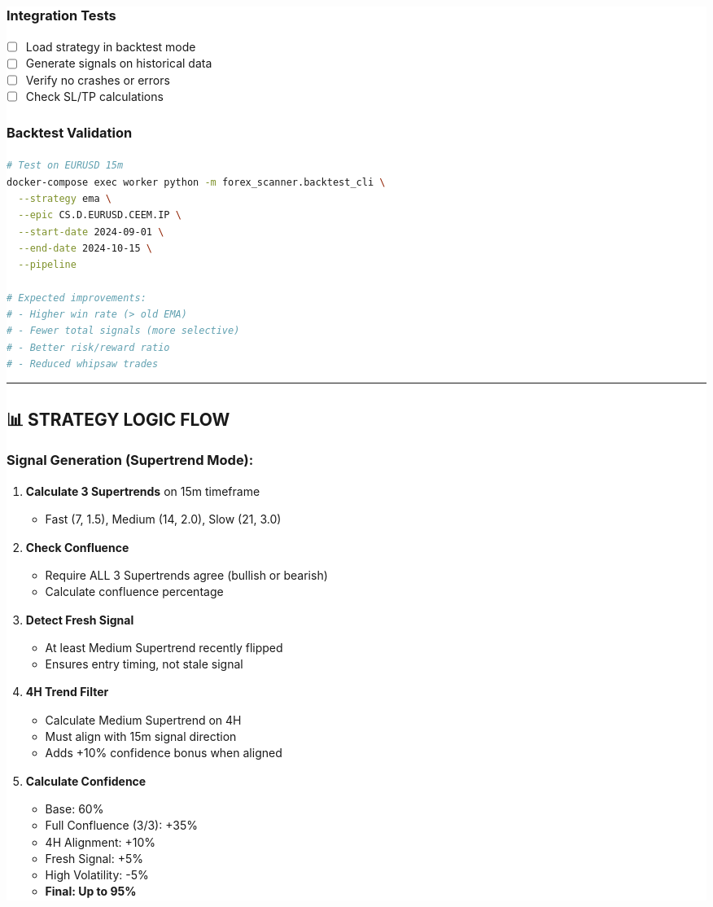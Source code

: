 ### Integration Tests
- [ ] Load strategy in backtest mode
- [ ] Generate signals on historical data
- [ ] Verify no crashes or errors
- [ ] Check SL/TP calculations

### Backtest Validation
```bash
# Test on EURUSD 15m
docker-compose exec worker python -m forex_scanner.backtest_cli \
  --strategy ema \
  --epic CS.D.EURUSD.CEEM.IP \
  --start-date 2024-09-01 \
  --end-date 2024-10-15 \
  --pipeline

# Expected improvements:
# - Higher win rate (> old EMA)
# - Fewer total signals (more selective)
# - Better risk/reward ratio
# - Reduced whipsaw trades
```

---

## 📊 **STRATEGY LOGIC FLOW**

### Signal Generation (Supertrend Mode):
1. **Calculate 3 Supertrends** on 15m timeframe
   - Fast (7, 1.5), Medium (14, 2.0), Slow (21, 3.0)

2. **Check Confluence**
   - Require ALL 3 Supertrends agree (bullish or bearish)
   - Calculate confluence percentage

3. **Detect Fresh Signal**
   - At least Medium Supertrend recently flipped
   - Ensures entry timing, not stale signal

4. **4H Trend Filter**
   - Calculate Medium Supertrend on 4H
   - Must align with 15m signal direction
   - Adds +10% confidence bonus when aligned

5. **Calculate Confidence**
   - Base: 60%
   - Full Confluence (3/3): +35%
   - 4H Alignment: +10%
   - Fresh Signal: +5%
   - High Volatility: -5%
   - **Final: Up to 95%**
